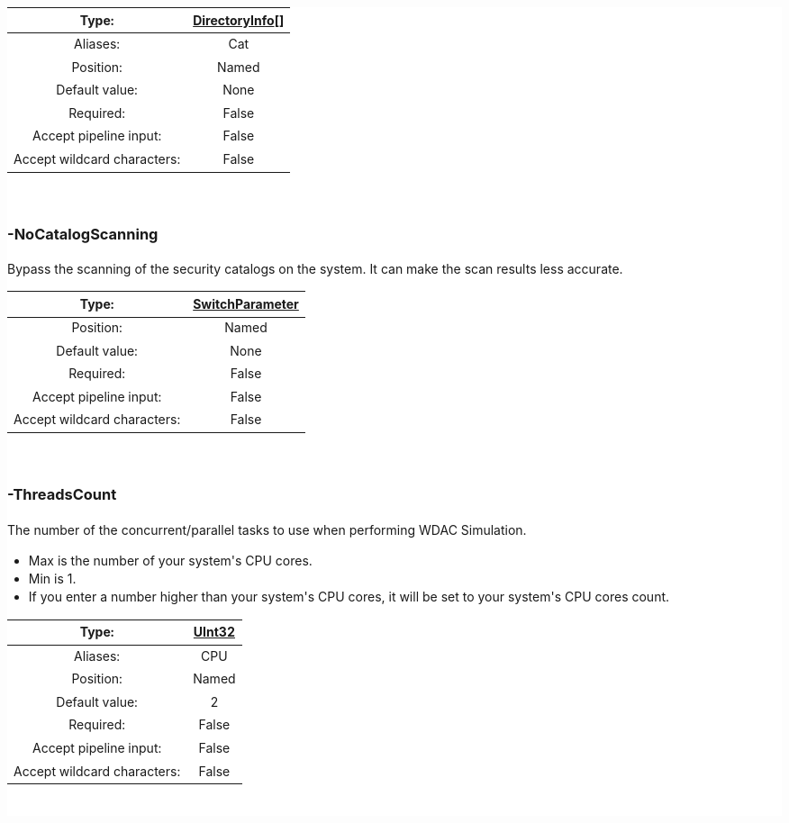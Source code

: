 <div align='center'>

| Type: |[DirectoryInfo](https://learn.microsoft.com/en-us/dotnet/api/system.io.directoryinfo)[]|
| :-------------: | :-------------: |
| Aliases: | Cat |
| Position: | Named |
| Default value: | None |
| Required: | False |
| Accept pipeline input: | False |
| Accept wildcard characters: | False |

</div>

<br>

### -NoCatalogScanning

Bypass the scanning of the security catalogs on the system. It can make the scan results less accurate.

<div align='center'>

| Type: |[SwitchParameter](https://learn.microsoft.com/en-us/dotnet/api/system.management.automation.switchparameter)|
| :-------------: | :-------------: |
| Position: | Named |
| Default value: | None |
| Required: | False |
| Accept pipeline input: | False |
| Accept wildcard characters: | False |

</div>

<br>

### -ThreadsCount

The number of the concurrent/parallel tasks to use when performing WDAC Simulation.

* Max is the number of your system's CPU cores.
* Min is 1.
* If you enter a number higher than your system's CPU cores, it will be set to your system's CPU cores count.

<div align='center'>

| Type: |[UInt32](https://learn.microsoft.com/en-us/dotnet/api/system.uint32)|
| :-------------: | :-------------: |
| Aliases: | CPU |
| Position: | Named |
| Default value: | 2 |
| Required: | False |
| Accept pipeline input: | False |
| Accept wildcard characters: | False |

</div>

<br>
